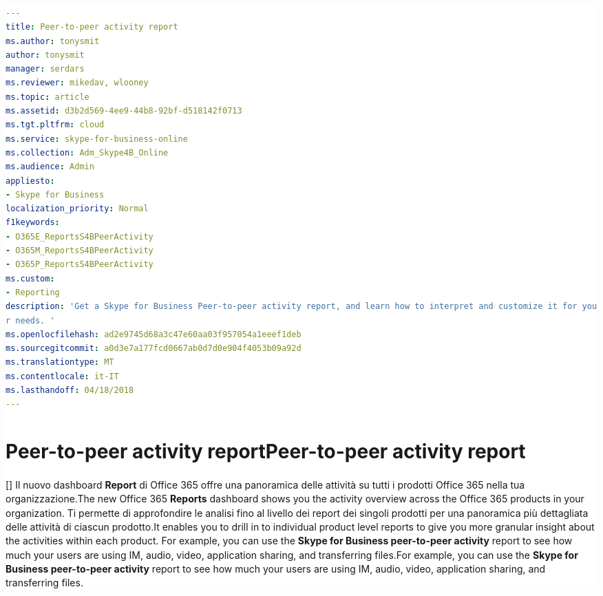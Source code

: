 ```yaml
---
title: Peer-to-peer activity report
ms.author: tonysmit
author: tonysmit
manager: serdars
ms.reviewer: mikedav, wlooney
ms.topic: article
ms.assetid: d3b2d569-4ee9-44b8-92bf-d518142f0713
ms.tgt.pltfrm: cloud
ms.service: skype-for-business-online
ms.collection: Adm_Skype4B_Online
ms.audience: Admin
appliesto:
- Skype for Business
localization_priority: Normal
f1keywords:
- O365E_ReportsS4BPeerActivity
- O365M_ReportsS4BPeerActivity
- O365P_ReportsS4BPeerActivity
ms.custom:
- Reporting
description: 'Get a Skype for Business Peer-to-peer activity report, and learn how to interpret and customize it for your needs. '
ms.openlocfilehash: ad2e9745d68a3c47e60aa03f957054a1eeef1deb
ms.sourcegitcommit: a0d3e7a177fcd0667ab0d7d0e904f4053b09a92d
ms.translationtype: MT
ms.contentlocale: it-IT
ms.lasthandoff: 04/18/2018
---
```

# <a name="peer-to-peer-activity-report"></a><span data-ttu-id="764e8-103">Peer-to-peer activity report</span><span class="sxs-lookup"><span data-stu-id="764e8-103">Peer-to-peer activity report</span></span>

<span data-ttu-id="764e8-104">[] Il nuovo dashboard **Report** di Office 365 offre una panoramica delle attività su tutti i prodotti Office 365 nella tua organizzazione.</span><span class="sxs-lookup"><span data-stu-id="764e8-104">The new Office 365 **Reports** dashboard shows you the activity overview across the Office 365 products in your organization.</span></span> <span data-ttu-id="764e8-105">Ti permette di approfondire le analisi fino al livello dei report dei singoli prodotti per una panoramica più dettagliata delle attività di ciascun prodotto.</span><span class="sxs-lookup"><span data-stu-id="764e8-105">It enables you to drill in to individual product level reports to give you more granular insight about the activities within each product.</span></span> <span data-ttu-id="764e8-106">For example, you can use the **Skype for Business peer-to-peer activity** report to see how much your users are using IM, audio, video, application sharing, and transferring files.</span><span class="sxs-lookup"><span data-stu-id="764e8-106">For example, you can use the **Skype for Business peer-to-peer activity** report to see how much your users are using IM, audio, video, application sharing, and transferring files.</span></span> 

